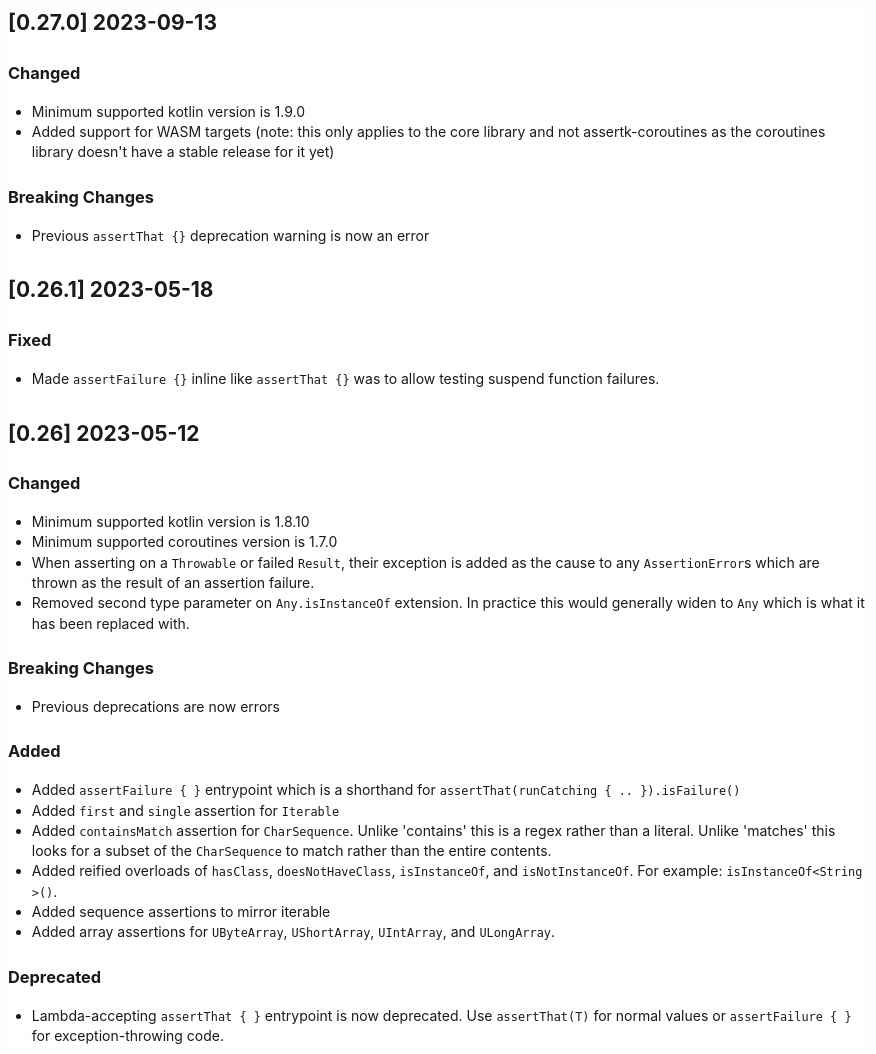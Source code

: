 ## [0.27.0] 2023-09-13

### Changed
- Minimum supported kotlin version is 1.9.0
- Added support for WASM targets (note: this only applies to the core library
  and not assertk-coroutines as the coroutines library doesn't have a stable
  release for it yet)

### Breaking Changes
- Previous `assertThat {}` deprecation warning is now an error

## [0.26.1] 2023-05-18

### Fixed
- Made `assertFailure {}` inline like `assertThat {}` was to allow testing suspend function failures.

## [0.26] 2023-05-12

### Changed
- Minimum supported kotlin version is 1.8.10
- Minimum supported coroutines version is 1.7.0
- When asserting on a `Throwable` or failed `Result`, their exception is added as the cause to any
  `AssertionError`s which are thrown as the result of an assertion failure.
- Removed second type parameter on `Any.isInstanceOf` extension. In practice this would generally widen
  to `Any` which is what it has been replaced with.

### Breaking Changes
- Previous deprecations are now errors

### Added
- Added `assertFailure { }` entrypoint which is a shorthand for `assertThat(runCatching { .. }).isFailure()`
- Added `first` and `single` assertion for `Iterable`
- Added `containsMatch` assertion for `CharSequence`.
  Unlike 'contains' this is a regex rather than a literal.
  Unlike 'matches' this looks for a subset of the `CharSequence` to match rather than the entire contents.
- Added reified overloads of `hasClass`, `doesNotHaveClass`, `isInstanceOf`, and `isNotInstanceOf`.
  For example: `isInstanceOf<String>()`.
- Added sequence assertions to mirror iterable
- Added array assertions for `UByteArray`, `UShortArray`, `UIntArray`, and `ULongArray`.

### Deprecated
- Lambda-accepting `assertThat { }` entrypoint is now deprecated.
  Use `assertThat(T)` for normal values or `assertFailure { }` for exception-throwing code.
